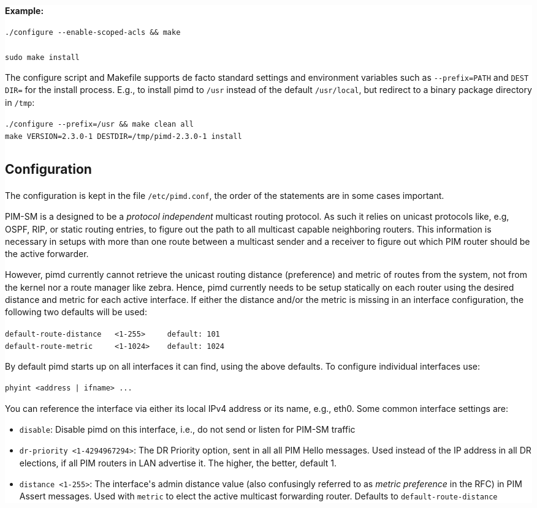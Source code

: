 **Example:**

    ./configure --enable-scoped-acls && make
    
    sudo make install

The configure script and Makefile supports de facto standard settings
and environment variables such as `--prefix=PATH` and `DESTDIR=` for the
install process.  E.g., to install pimd to `/usr` instead of the default
`/usr/local`, but redirect to a binary package directory in `/tmp`:

    ./configure --prefix=/usr && make clean all
    make VERSION=2.3.0-1 DESTDIR=/tmp/pimd-2.3.0-1 install


Configuration
-------------

The configuration is kept in the file `/etc/pimd.conf`, the order of
the statements are in some cases important.

PIM-SM is a designed to be a *protocol independent* multicast routing
protocol.  As such it relies on unicast protocols like, e.g, OSPF, RIP,
or static routing entries, to figure out the path to all multicast
capable neighboring routers.  This information is necessary in setups
with more than one route between a multicast sender and a receiver to
figure out which PIM router should be the active forwarder.

However, pimd currently cannot retrieve the unicast routing distance
(preference) and metric of routes from the system, not from the kernel
nor a route manager like zebra.  Hence, pimd currently needs to be setup
statically on each router using the desired distance and metric for each
active interface.  If either the distance and/or the metric is missing
in an interface configuration, the following two defaults will be used:

    default-route-distance   <1-255>     default: 101
    default-route-metric     <1-1024>    default: 1024

By default pimd starts up on all interfaces it can find, using the above
defaults.  To configure individual interfaces use:

    phyint <address | ifname> ...

You can reference the interface via either its local IPv4 address or
its name, e.g., eth0.  Some common interface settings are:

   * `disable`: Disable pimd on this interface, i.e., do not send or
     listen for PIM-SM traffic

   * `dr-priority <1-4294967294>`: The DR Priority option, sent in all
     all PIM Hello messages.  Used instead of the IP address in all DR
     elections, if all PIM routers in LAN advertise it.  The higher, the
     better, default 1.

   * `distance <1-255>`: The interface's admin distance value (also
     confusingly referred to as *metric preference* in the RFC) in PIM
     Assert messages.  Used with `metric` to elect the active multicast
     forwarding router.  Defaults to `default-route-distance`
